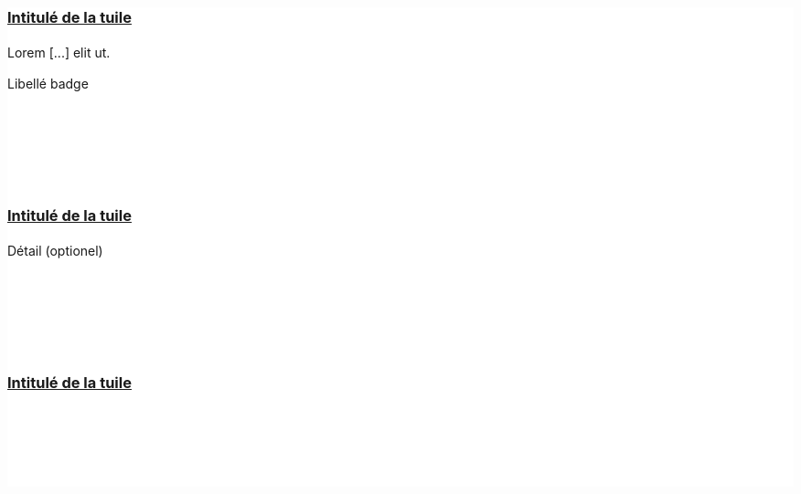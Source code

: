 <div class="fr-tile__content">
<h3 class="fr-tile__title">
<a href="[url - à modifier]">Intitulé de la tuile</a>
</h3>
<p class="fr-tile__desc">Lorem [...] elit ut.</p>
<div class="fr-tile__start">
<p class="fr-badge fr-badge--purple-glycine">Libellé badge</p>
</div>
</div>
</div>
<div class="fr-tile__header">
<div class="fr-tile__pictogram">
<svg aria-hidden="true" class="fr-artwork" viewBox="0 0 80 80" width="80px" height="80px">
<use class="fr-artwork-decorative" href="../../../dist/artwork/pictograms/buildings/city-hall.svg#artwork-decorative"></use>
<use class="fr-artwork-minor" href="../../../dist/artwork/pictograms/buildings/city-hall.svg#artwork-minor"></use>
<use class="fr-artwork-major" href="../../../dist/artwork/pictograms/buildings/city-hall.svg#artwork-major"></use>
</svg>
</div>
</div>
</div>
</div>
<div class="fr-col-12 fr-col-sm-6 fr-col-md-3 fr-col-lg-2">
<div class="fr-tile fr-tile--sm fr-enlarge-link" id="tile-7235">
<div class="fr-tile__body">
<div class="fr-tile__content">
<h3 class="fr-tile__title">
<a href="[url - à modifier]">Intitulé de la tuile</a>
</h3>
<p class="fr-tile__detail">Détail (optionel)</p>
</div>
</div>
<div class="fr-tile__header">
<div class="fr-tile__pictogram">
<svg aria-hidden="true" class="fr-artwork" viewBox="0 0 80 80" width="80px" height="80px">
<use class="fr-artwork-decorative" href="../../../dist/artwork/pictograms/buildings/city-hall.svg#artwork-decorative"></use>
<use class="fr-artwork-minor" href="../../../dist/artwork/pictograms/buildings/city-hall.svg#artwork-minor"></use>
<use class="fr-artwork-major" href="../../../dist/artwork/pictograms/buildings/city-hall.svg#artwork-major"></use>
</svg>
</div>
</div>
</div>
</div>
<div class="fr-col-12 fr-col-sm-6 fr-col-md-3 fr-col-lg-2">
<div class="fr-tile fr-tile--sm fr-enlarge-link" id="tile-7236">
<div class="fr-tile__body">
<div class="fr-tile__content">
<h3 class="fr-tile__title">
<a href="[url - à modifier]">Intitulé de la tuile</a>
</h3>
</div>
</div>
<div class="fr-tile__header">
<div class="fr-tile__pictogram">
<svg aria-hidden="true" class="fr-artwork" viewBox="0 0 80 80" width="80px" height="80px">
<use class="fr-artwork-decorative" href="../../../dist/artwork/pictograms/buildings/city-hall.svg#artwork-decorative"></use>
<use class="fr-artwork-minor" href="../../../dist/artwork/pictograms/buildings/city-hall.svg#artwork-minor"></use>